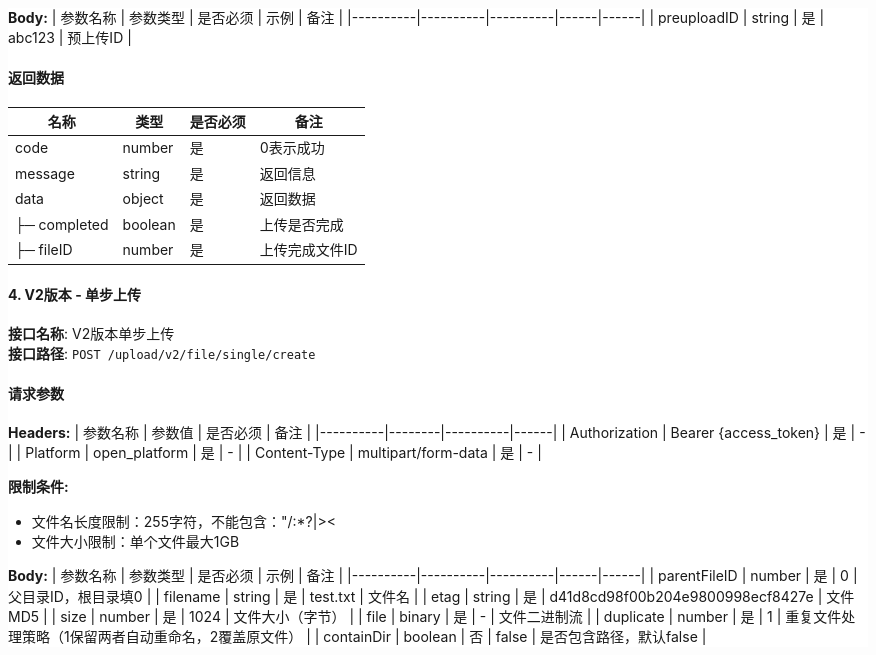 **Body:**
| 参数名称 | 参数类型 | 是否必须 | 示例 | 备注 |
|----------|----------|----------|------|------|
| preuploadID | string | 是 | abc123 | 预上传ID |

#### 返回数据
| 名称 | 类型 | 是否必须 | 备注 |
|------|------|----------|------|
| code | number | 是 | 0表示成功 |
| message | string | 是 | 返回信息 |
| data | object | 是 | 返回数据 |
| ├─ completed | boolean | 是 | 上传是否完成 |
| ├─ fileID | number | 是 | 上传完成文件ID |

#### 4. V2版本 - 单步上传

**接口名称**: V2版本单步上传  
**接口路径**: `POST /upload/v2/file/single/create`

#### 请求参数

**Headers:**
| 参数名称 | 参数值 | 是否必须 | 备注 |
|----------|--------|----------|------|
| Authorization | Bearer {access_token} | 是 | - |
| Platform | open_platform | 是 | - |
| Content-Type | multipart/form-data | 是 | - |

**限制条件:**
- 文件名长度限制：255字符，不能包含："\/:*?|><
- 文件大小限制：单个文件最大1GB

**Body:**
| 参数名称 | 参数类型 | 是否必须 | 示例 | 备注 |
|----------|----------|----------|------|------|
| parentFileID | number | 是 | 0 | 父目录ID，根目录填0 |
| filename | string | 是 | test.txt | 文件名 |
| etag | string | 是 | d41d8cd98f00b204e9800998ecf8427e | 文件MD5 |
| size | number | 是 | 1024 | 文件大小（字节） |
| file | binary | 是 | - | 文件二进制流 |
| duplicate | number | 是 | 1 | 重复文件处理策略（1保留两者自动重命名，2覆盖原文件） |
| containDir | boolean | 否 | false | 是否包含路径，默认false |
